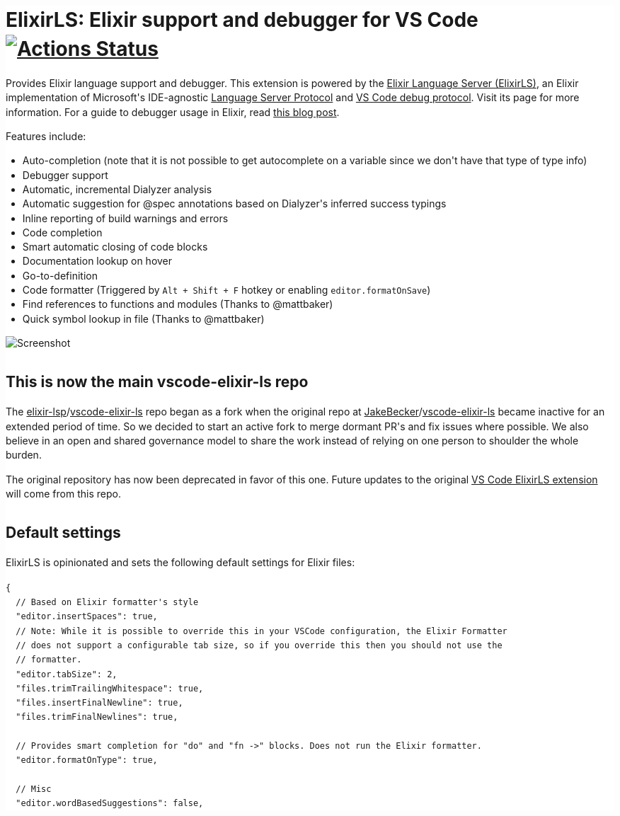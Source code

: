 # ElixirLS: Elixir support and debugger for VS Code [![Actions Status](https://img.shields.io/github/workflow/status/elixir-lsp/vscode-elixir-ls/CI.svg)](https://github.com/elixir-lsp/vscode-elixir-ls/actions)

Provides Elixir language support and debugger. This extension is powered by the [Elixir Language Server (ElixirLS)](https://github.com/elixir-lsp/elixir-ls), an Elixir implementation of Microsoft's IDE-agnostic [Language Server Protocol](https://github.com/Microsoft/language-server-protocol) and [VS Code debug protocol](https://code.visualstudio.com/docs/extensionAPI/api-debugging). Visit its page for more information. For a guide to debugger usage in Elixir, read [this blog post](https://medium.com/@JakeBeckerCode/debugging-elixir-in-vs-code-400e21814614).

Features include:

- Auto-completion (note that it is not possible to get autocomplete on a variable since we don't have that type of type info)
- Debugger support
- Automatic, incremental Dialyzer analysis
- Automatic suggestion for @spec annotations based on Dialyzer's inferred success typings
- Inline reporting of build warnings and errors
- Code completion
- Smart automatic closing of code blocks
- Documentation lookup on hover
- Go-to-definition
- Code formatter (Triggered by `Alt + Shift + F` hotkey or enabling `editor.formatOnSave`)
- Find references to functions and modules (Thanks to @mattbaker)
- Quick symbol lookup in file (Thanks to @mattbaker)

![Screenshot](https://raw.githubusercontent.com/elixir-lsp/elixir-ls/master/images/screenshot.png)

## This is now the main vscode-elixir-ls repo

The [elixir-lsp](https://github.com/elixir-lsp)/[vscode-elixir-ls](https://github.com/elixir-lsp/vscode-elixir-ls) repo began as a fork when the original repo at [JakeBecker](https://github.com/JakeBecker)/[vscode-elixir-ls](https://github.com/JakeBecker/vscode-elixir-ls) became inactive for an extended period of time. So we decided to start an active fork to merge dormant PR's and fix issues where possible. We also believe in an open and shared governance model to share the work instead of relying on one person to shoulder the whole burden.

The original repository has now been deprecated in favor of this one. Future updates to the original [VS Code ElixirLS extension](https://marketplace.visualstudio.com/items?itemName=JakeBecker.elixir-ls) will come from this repo.

## Default settings

ElixirLS is opinionated and sets the following default settings for Elixir files:

```jsonc
{
  // Based on Elixir formatter's style
  "editor.insertSpaces": true,
  // Note: While it is possible to override this in your VSCode configuration, the Elixir Formatter
  // does not support a configurable tab size, so if you override this then you should not use the
  // formatter.
  "editor.tabSize": 2,
  "files.trimTrailingWhitespace": true,
  "files.insertFinalNewline": true,
  "files.trimFinalNewlines": true,

  // Provides smart completion for "do" and "fn ->" blocks. Does not run the Elixir formatter.
  "editor.formatOnType": true,

  // Misc
  "editor.wordBasedSuggestions": false,
```